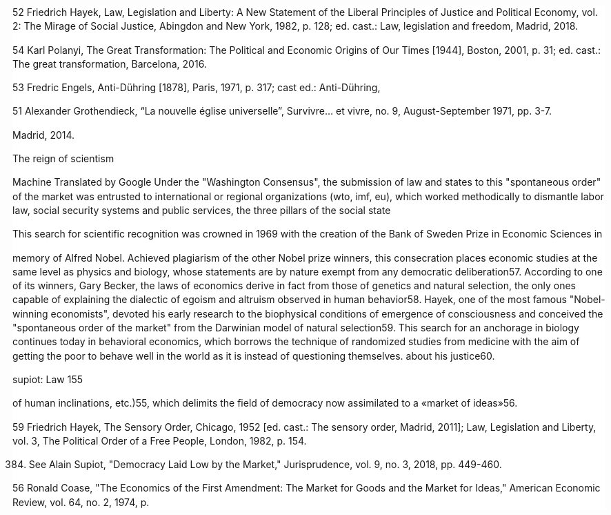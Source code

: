 
52 Friedrich Hayek, Law, Legislation and Liberty: A New Statement of the Liberal
Principles of Justice and Political Economy, vol. 2: The Mirage of Social Justice,
Abingdon and New York, 1982, p. 128; ed. cast.: Law, legislation and freedom, Madrid, 2018.

54 Karl Polanyi, The Great Transformation: The Political and Economic Origins of Our
Times [1944], Boston, 2001, p. 31; ed. cast.: The great transformation, Barcelona, 2016.

53 Fredric Engels, Anti-Dühring [1878], Paris, 1971, p. 317; cast ed.: Anti-Dühring,

51 Alexander Grothendieck, “La nouvelle église universelle”, Survivre… et vivre, no. 9,
August-September 1971, pp. 3-7.

Madrid, 2014.

The reign of scientism

Machine Translated by Google
Under the "Washington Consensus", the submission of law and
states to this "spontaneous order" of the market was entrusted to
international or regional organizations (wto, imf, eu), which worked
methodically to dismantle labor law, social security systems and
public services, the three pillars of the social state

This search for scientific recognition was crowned in 1969 with the
creation of the Bank of Sweden Prize in Economic Sciences in

memory of Alfred Nobel. Achieved plagiarism of the other Nobel
prize winners, this consecration places economic studies at the
same level as physics and biology, whose statements are by nature
exempt from any democratic deliberation57. According to one of its
winners, Gary Becker, the laws of economics derive in fact from
those of genetics and natural selection, the only ones capable of
explaining the dialectic of egoism and altruism observed in human
behavior58. Hayek, one of the most famous "Nobel-winning
economists", devoted his early research to the biophysical conditions
of emergence of consciousness and conceived the "spontaneous
order of the market" from the Darwinian model of natural selection59.
This search for an anchorage in biology continues today in behavioral
economics, which borrows the technique of randomized studies
from medicine with the aim of getting the poor to behave well in the
world as it is instead of questioning themselves. about his justice60.

supiot: Law 155

of human inclinations, etc.)55, which delimits the field of democracy
now assimilated to a «market of ideas»56.

59 Friedrich Hayek, The Sensory Order, Chicago, 1952 [ed. cast.: The sensory order,
Madrid, 2011]; Law, Legislation and Liberty, vol. 3, The Political Order of a Free People,
London, 1982, p. 154.

384. See Alain Supiot, "Democracy Laid Low by the Market," Jurisprudence, vol. 9, no.
3, 2018, pp. 449-460.

56 Ronald Coase, "The Economics of the First Amendment: The Market for Goods and
the Market for Ideas," American Economic Review, vol. 64, no. 2, 1974, p.

